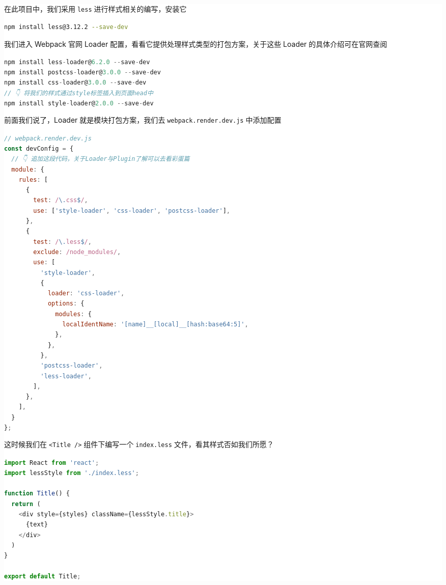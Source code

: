 在此项目中，我们采用 `less` 进行样式相关的编写，安装它

```bash
npm install less@3.12.2 --save-dev
```

我们进入 Webpack 官网 Loader 配置，看看它提供处理样式类型的打包方案，关于这些 Loader 的具体介绍可在官网查阅

```js
npm install less-loader@6.2.0 --save-dev
npm install postcss-loader@3.0.0 --save-dev
npm install css-loader@3.0.0 --save-dev
// 👇 将我们的样式通过style标签插入到页面head中
npm install style-loader@2.0.0 --save-dev
```

前面我们说了，Loader 就是模块打包方案，我们去 `webpack.render.dev.js` 中添加配置

```js
// webpack.render.dev.js
const devConfig = {
  // 👇 追加这段代码，关于Loader与Plugin了解可以去看彩蛋篇
  module: {
    rules: [
      {
        test: /\.css$/,
        use: ['style-loader', 'css-loader', 'postcss-loader'],
      },
      {
        test: /\.less$/,
        exclude: /node_modules/,
        use: [
          'style-loader',
          {
            loader: 'css-loader',
            options: {
              modules: {
                localIdentName: '[name]__[local]__[hash:base64:5]',
              },
            },
          },
          'postcss-loader',
          'less-loader',
        ],
      },
    ],
  }
};
```

这时候我们在 `<Title />` 组件下编写一个 `index.less` 文件，看其样式否如我们所愿？

```ts
import React from 'react'; 
import lessStyle from './index.less';

function Title() {
  return (
    <div style={styles} className={lessStyle.title}>
      {text}
    </div>
  )
}

export default Title;
```
